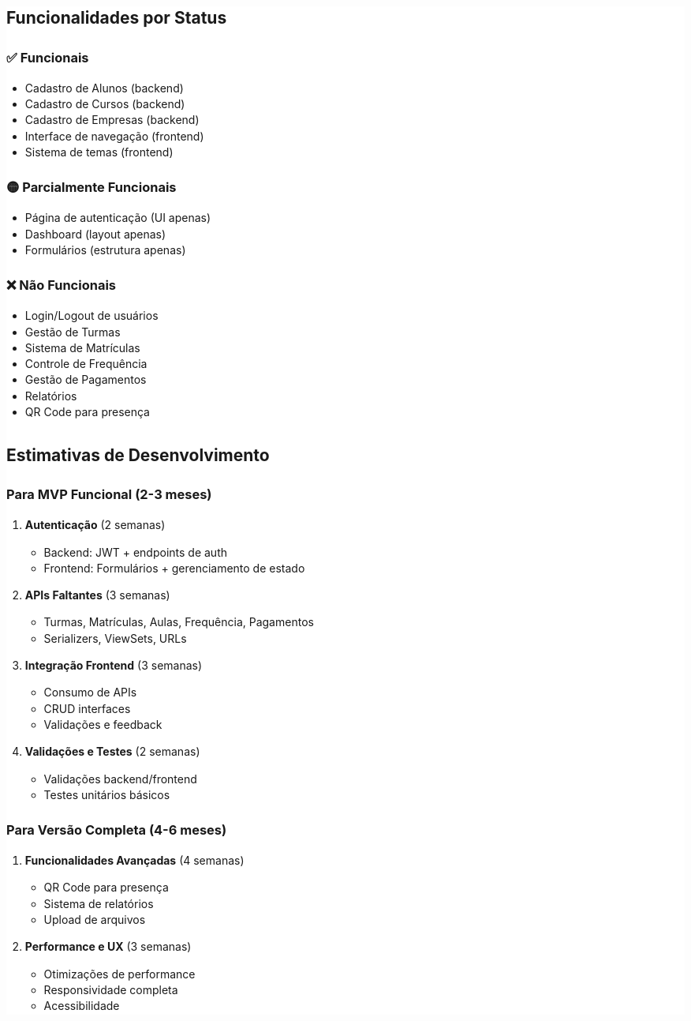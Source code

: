 ## Funcionalidades por Status

### ✅ Funcionais
- Cadastro de Alunos (backend)
- Cadastro de Cursos (backend)
- Cadastro de Empresas (backend)
- Interface de navegação (frontend)
- Sistema de temas (frontend)

### 🟡 Parcialmente Funcionais
- Página de autenticação (UI apenas)
- Dashboard (layout apenas)
- Formulários (estrutura apenas)

### ❌ Não Funcionais
- Login/Logout de usuários
- Gestão de Turmas
- Sistema de Matrículas
- Controle de Frequência
- Gestão de Pagamentos
- Relatórios
- QR Code para presença

## Estimativas de Desenvolvimento

### Para MVP Funcional (2-3 meses)
1. **Autenticação** (2 semanas)
   - Backend: JWT + endpoints de auth
   - Frontend: Formulários + gerenciamento de estado
   
2. **APIs Faltantes** (3 semanas)
   - Turmas, Matrículas, Aulas, Frequência, Pagamentos
   - Serializers, ViewSets, URLs
   
3. **Integração Frontend** (3 semanas)
   - Consumo de APIs
   - CRUD interfaces
   - Validações e feedback
   
4. **Validações e Testes** (2 semanas)
   - Validações backend/frontend
   - Testes unitários básicos

### Para Versão Completa (4-6 meses)
1. **Funcionalidades Avançadas** (4 semanas)
   - QR Code para presença
   - Sistema de relatórios
   - Upload de arquivos
   
2. **Performance e UX** (3 semanas)
   - Otimizações de performance
   - Responsividade completa
   - Acessibilidade
   